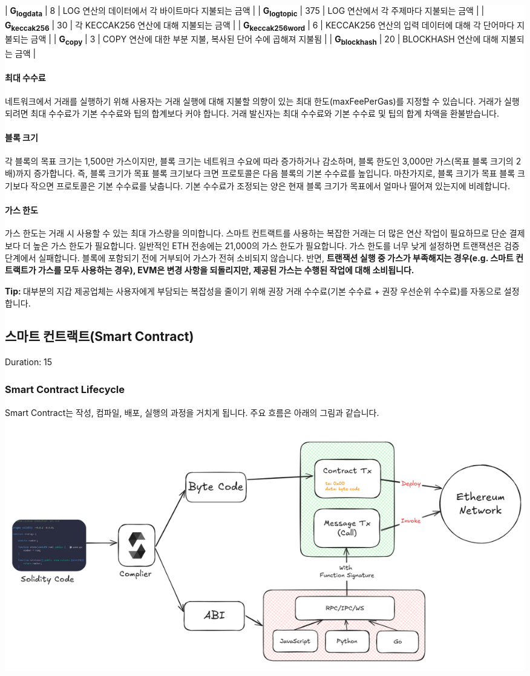 | **G<sub>logdata</sub>**           | 8     | LOG 연산의 데이터에서 각 바이트마다 지불되는 금액                               |
| **G<sub>logtopic</sub>**          | 375   | LOG 연산에서 각 주제마다 지불되는 금액                                          |
| **G<sub>keccak256</sub>**         | 30    | 각 KECCAK256 연산에 대해 지불되는 금액                                          |
| **G<sub>keccak256word</sub>**     | 6     | KECCAK256 연산의 입력 데이터에 대해 각 단어마다 지불되는 금액                   |
| **G<sub>copy</sub>**              | 3     | COPY 연산에 대한 부분 지불, 복사된 단어 수에 곱해져 지불됨                      |
| **G<sub>blockhash</sub>**         | 20    | BLOCKHASH 연산에 대해 지불되는 금액                                             |

#### 최대 수수료

네트워크에서 거래를 실행하기 위해 사용자는 거래 실행에 대해 지불할 의향이 있는 최대 한도(maxFeePerGas)를 지정할 수 있습니다. 거래가 실행되려면 최대 수수료가 기본 수수료와 팁의 합계보다 커야 합니다. 거래 발신자는 최대 수수료와 기본 수수료 및 팁의 합계 차액을 환불받습니다.

#### 블록 크기

각 블록의 목표 크기는 1,500만 가스이지만, 블록 크기는 네트워크 수요에 따라 증가하거나 감소하며, 블록 한도인 3,000만 가스(목표 블록 크기의 2배)까지 증가합니다. 즉, 블록 크기가 목표 블록 크기보다 크면 프로토콜은 다음 블록의 기본 수수료를 높입니다. 마찬가지로, 블록 크기가 목표 블록 크기보다 작으면 프로토콜은 기본 수수료를 낮춥니다. 기본 수수료가 조정되는 양은 현재 블록 크기가 목표에서 얼마나 떨어져 있는지에 비례합니다.

#### 가스 한도

가스 한도는 거래 시 사용할 수 있는 최대 가스량을 의미합니다. 스마트 컨트랙트를 사용하는 복잡한 거래는 더 많은 연산 작업이 필요하므로 단순 결제보다 더 높은 가스 한도가 필요합니다. 일반적인 ETH 전송에는 21,000의 가스 한도가 필요합니다. 가스 한도를 너무 낮게 설정하면 트랜잭션은 검증 단계에서 실패합니다. 블록에 포함되기 전에 거부되어 가스가 전혀 소비되지 않습니다. 반면, **트랜잭션 실행 중 가스가 부족해지는 경우(e.g. 스마트 컨트랙트가 가스를 모두 사용하는 경우), EVM은 변경 사항을 되돌리지만, 제공된 가스는 수행된 작업에 대해 소비됩니다.**

<aside class="positive"><p><strong>Tip: </strong> 대부분의 지갑 제공업체는 사용자에게 부담되는 복잡성을 줄이기 위해 권장 거래 수수료(기본 수수료 + 권장 우선순위 수수료)를 자동으로 설정합니다.</p></aside>

## 스마트 컨트랙트(Smart Contract)

Duration: 15

### Smart Contract Lifecycle

Smart Contract는 작성, 컴파일, 배포, 실행의 과정을 거치게 됩니다. 주요 흐름은 아래의 그림과 같습니다.

![Complie](./images/solidity_compile_process.png)
